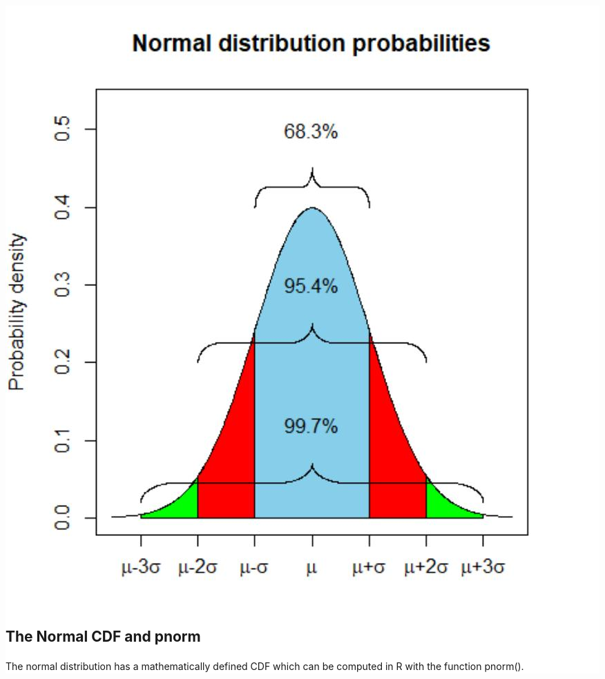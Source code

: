 ![](assets/the_rule.png)


## The Normal CDF and pnorm

The normal distribution has a mathematically defined CDF which can be computed in R with the function pnorm().
